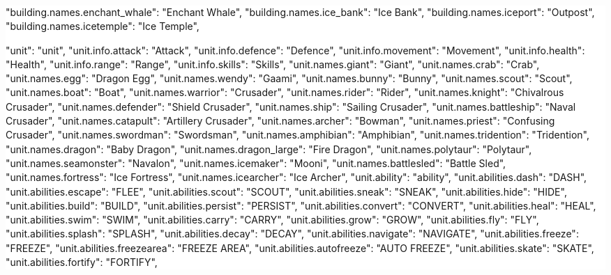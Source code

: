   "building.names.enchant_whale": "Enchant Whale",
  "building.names.ice_bank": "Ice Bank",
  "building.names.iceport": "Outpost",
  "building.names.icetemple": "Ice Temple",

  "unit": "unit",
  "unit.info.attack": "Attack",
  "unit.info.defence": "Defence",
  "unit.info.movement": "Movement",
  "unit.info.health": "Health",
  "unit.info.range": "Range",
  "unit.info.skills": "Skills",
  "unit.names.giant": "Giant",
  "unit.names.crab": "Crab",
  "unit.names.egg": "Dragon Egg",
  "unit.names.wendy": "Gaami",
  "unit.names.bunny": "Bunny",
  "unit.names.scout": "Scout",
  "unit.names.boat": "Boat",
  "unit.names.warrior": "Crusader",
  "unit.names.rider": "Rider",
  "unit.names.knight": "Chivalrous Crusader",
  "unit.names.defender": "Shield Crusader",
  "unit.names.ship": "Sailing Crusader",
  "unit.names.battleship": "Naval Crusader",
  "unit.names.catapult": "Artillery Crusader",
  "unit.names.archer": "Bowman",
  "unit.names.priest": "Confusing Crusader",
  "unit.names.swordman": "Swordsman",
  "unit.names.amphibian": "Amphibian",
  "unit.names.tridention": "Tridention",
  "unit.names.dragon": "Baby Dragon",
  "unit.names.dragon_large": "Fire Dragon",
  "unit.names.polytaur": "Polytaur",
  "unit.names.seamonster": "Navalon",
  "unit.names.icemaker": "Mooni",
  "unit.names.battlesled": "Battle Sled",
  "unit.names.fortress": "Ice Fortress",
  "unit.names.icearcher": "Ice Archer",
  "unit.ability": "ability",
  "unit.abilities.dash": "DASH",
  "unit.abilities.escape": "FLEE",
  "unit.abilities.scout": "SCOUT",
  "unit.abilities.sneak": "SNEAK",
  "unit.abilities.hide": "HIDE",
  "unit.abilities.build": "BUILD",
  "unit.abilities.persist": "PERSIST",
  "unit.abilities.convert": "CONVERT",
  "unit.abilities.heal": "HEAL",
  "unit.abilities.swim": "SWIM",
  "unit.abilities.carry": "CARRY",
  "unit.abilities.grow": "GROW",
  "unit.abilities.fly": "FLY",
  "unit.abilities.splash": "SPLASH",
  "unit.abilities.decay": "DECAY",
  "unit.abilities.navigate": "NAVIGATE",
  "unit.abilities.freeze": "FREEZE",
  "unit.abilities.freezearea": "FREEZE AREA",
  "unit.abilities.autofreeze": "AUTO FREEZE",
  "unit.abilities.skate": "SKATE",
  "unit.abilities.fortify": "FORTIFY",
